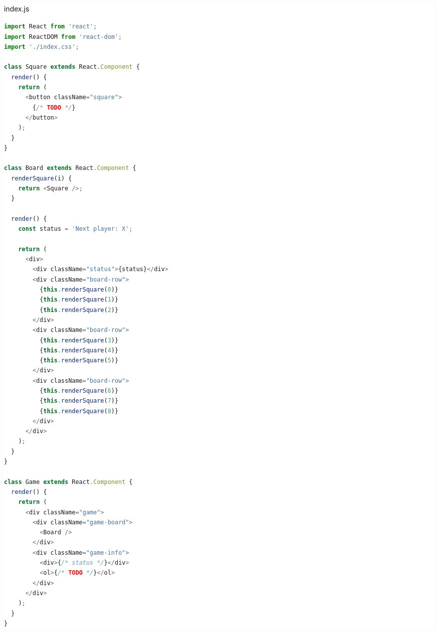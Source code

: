 index.js

```js
import React from 'react';
import ReactDOM from 'react-dom';
import './index.css';

class Square extends React.Component {
  render() {
    return (
      <button className="square">
        {/* TODO */}
      </button>
    );
  }
}

class Board extends React.Component {
  renderSquare(i) {
    return <Square />;
  }

  render() {
    const status = 'Next player: X';

    return (
      <div>
        <div className="status">{status}</div>
        <div className="board-row">
          {this.renderSquare(0)}
          {this.renderSquare(1)}
          {this.renderSquare(2)}
        </div>
        <div className="board-row">
          {this.renderSquare(3)}
          {this.renderSquare(4)}
          {this.renderSquare(5)}
        </div>
        <div className="board-row">
          {this.renderSquare(6)}
          {this.renderSquare(7)}
          {this.renderSquare(8)}
        </div>
      </div>
    );
  }
}

class Game extends React.Component {
  render() {
    return (
      <div className="game">
        <div className="game-board">
          <Board />
        </div>
        <div className="game-info">
          <div>{/* status */}</div>
          <ol>{/* TODO */}</ol>
        </div>
      </div>
    );
  }
}

```